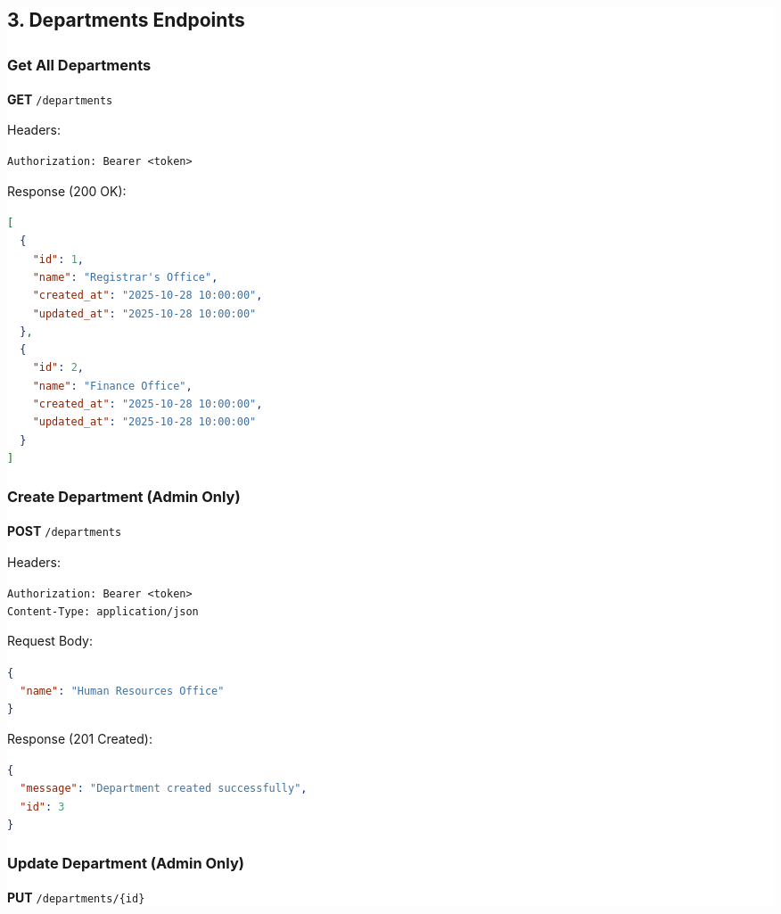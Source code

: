
## 3. Departments Endpoints

### Get All Departments
**GET** `/departments`

Headers:
```
Authorization: Bearer <token>
```

Response (200 OK):
```json
[
  {
    "id": 1,
    "name": "Registrar's Office",
    "created_at": "2025-10-28 10:00:00",
    "updated_at": "2025-10-28 10:00:00"
  },
  {
    "id": 2,
    "name": "Finance Office",
    "created_at": "2025-10-28 10:00:00",
    "updated_at": "2025-10-28 10:00:00"
  }
]
```

### Create Department (Admin Only)
**POST** `/departments`

Headers:
```
Authorization: Bearer <token>
Content-Type: application/json
```

Request Body:
```json
{
  "name": "Human Resources Office"
}
```

Response (201 Created):
```json
{
  "message": "Department created successfully",
  "id": 3
}
```

### Update Department (Admin Only)
**PUT** `/departments/{id}`
